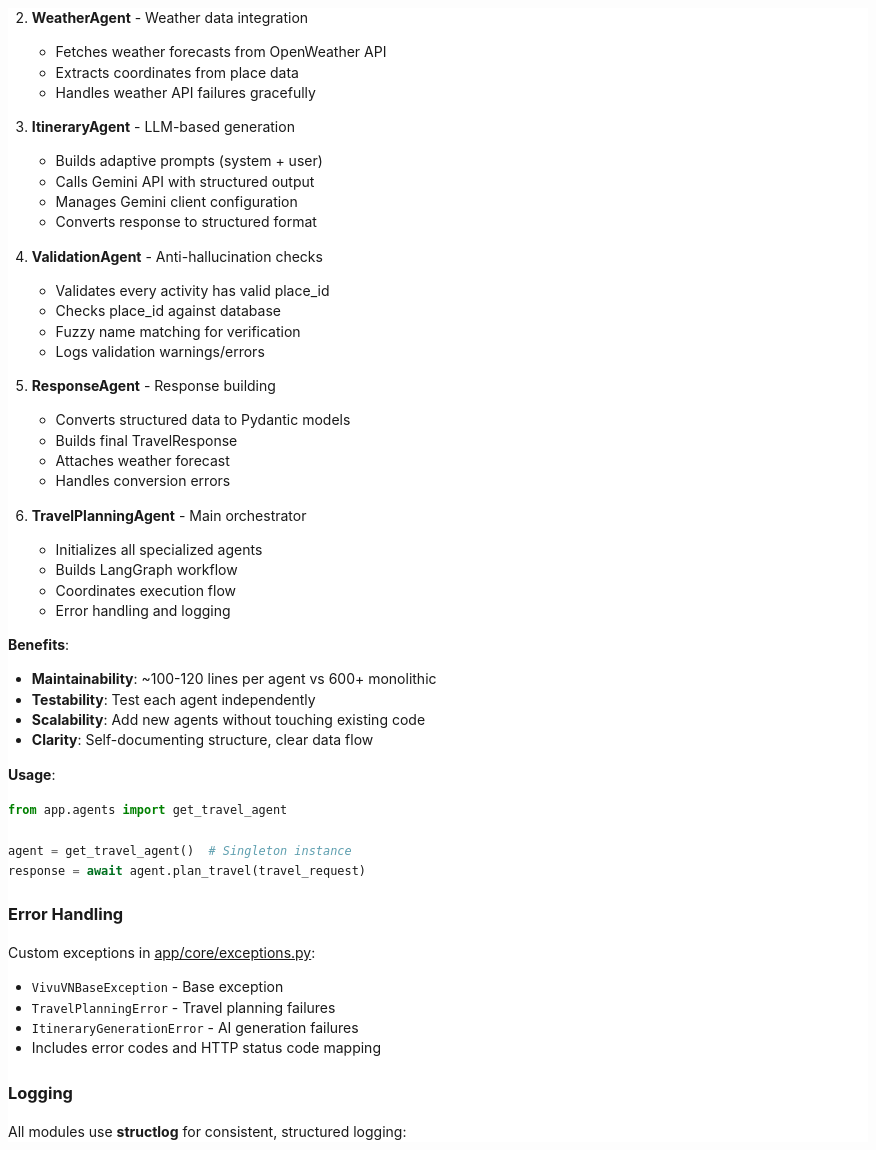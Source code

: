 2. **WeatherAgent** - Weather data integration
   - Fetches weather forecasts from OpenWeather API
   - Extracts coordinates from place data
   - Handles weather API failures gracefully

3. **ItineraryAgent** - LLM-based generation
   - Builds adaptive prompts (system + user)
   - Calls Gemini API with structured output
   - Manages Gemini client configuration
   - Converts response to structured format

4. **ValidationAgent** - Anti-hallucination checks
   - Validates every activity has valid place_id
   - Checks place_id against database
   - Fuzzy name matching for verification
   - Logs validation warnings/errors

5. **ResponseAgent** - Response building
   - Converts structured data to Pydantic models
   - Builds final TravelResponse
   - Attaches weather forecast
   - Handles conversion errors

6. **TravelPlanningAgent** - Main orchestrator
   - Initializes all specialized agents
   - Builds LangGraph workflow
   - Coordinates execution flow
   - Error handling and logging

**Benefits**:
- **Maintainability**: ~100-120 lines per agent vs 600+ monolithic
- **Testability**: Test each agent independently
- **Scalability**: Add new agents without touching existing code
- **Clarity**: Self-documenting structure, clear data flow

**Usage**:
```python
from app.agents import get_travel_agent

agent = get_travel_agent()  # Singleton instance
response = await agent.plan_travel(travel_request)
```

### Error Handling

Custom exceptions in [app/core/exceptions.py](app/core/exceptions.py):
- `VivuVNBaseException` - Base exception
- `TravelPlanningError` - Travel planning failures
- `ItineraryGenerationError` - AI generation failures
- Includes error codes and HTTP status code mapping

### Logging

All modules use **structlog** for consistent, structured logging:
